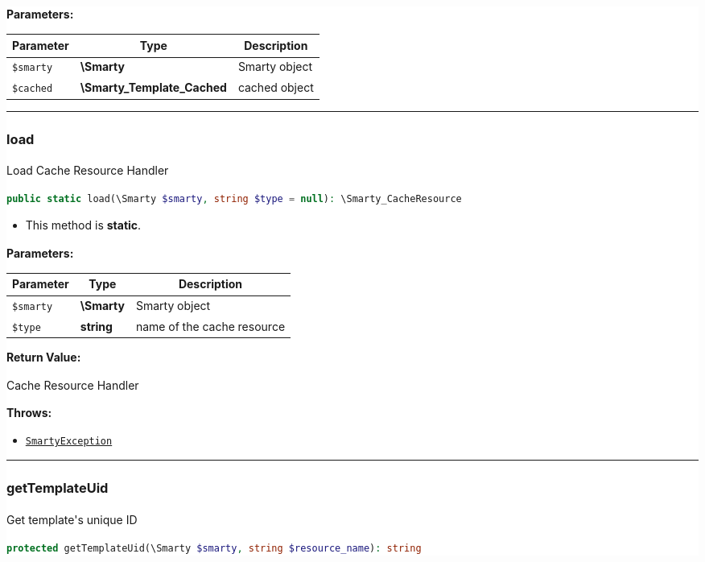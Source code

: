 **Parameters:**

| Parameter | Type | Description |
|-----------|------|-------------|
| `$smarty` | **\Smarty** | Smarty object |
| `$cached` | **\Smarty_Template_Cached** | cached object |





***

### load

Load Cache Resource Handler

```php
public static load(\Smarty $smarty, string $type = null): \Smarty_CacheResource
```



* This method is **static**.




**Parameters:**

| Parameter | Type | Description |
|-----------|------|-------------|
| `$smarty` | **\Smarty** | Smarty object |
| `$type` | **string** | name of the cache resource |


**Return Value:**

Cache Resource Handler



**Throws:**

- [`SmartyException`](./SmartyException.md)



***

### getTemplateUid

Get template's unique ID

```php
protected getTemplateUid(\Smarty $smarty, string $resource_name): string
```






